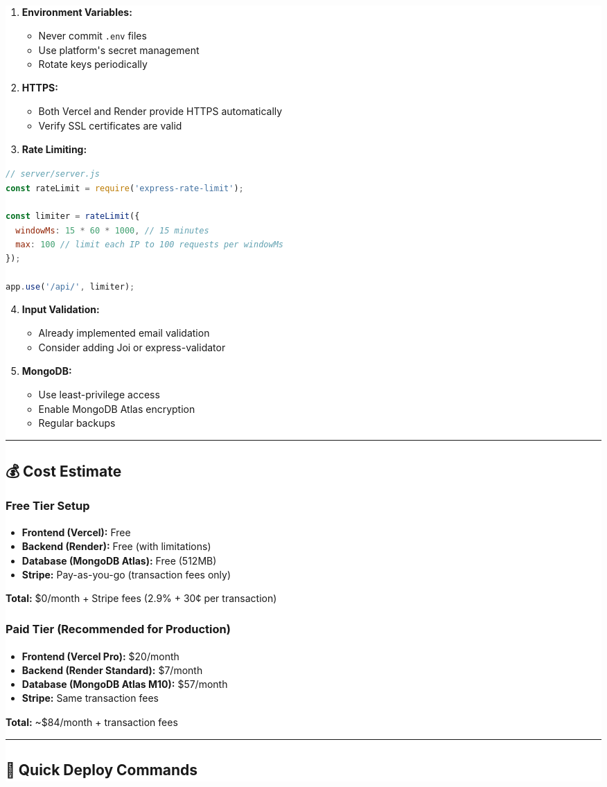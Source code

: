 1. **Environment Variables:**
   - Never commit `.env` files
   - Use platform's secret management
   - Rotate keys periodically

2. **HTTPS:**
   - Both Vercel and Render provide HTTPS automatically
   - Verify SSL certificates are valid

3. **Rate Limiting:**
```javascript
// server/server.js
const rateLimit = require('express-rate-limit');

const limiter = rateLimit({
  windowMs: 15 * 60 * 1000, // 15 minutes
  max: 100 // limit each IP to 100 requests per windowMs
});

app.use('/api/', limiter);
```

4. **Input Validation:**
   - Already implemented email validation
   - Consider adding Joi or express-validator

5. **MongoDB:**
   - Use least-privilege access
   - Enable MongoDB Atlas encryption
   - Regular backups

---

## 💰 Cost Estimate

### Free Tier Setup
- **Frontend (Vercel):** Free
- **Backend (Render):** Free (with limitations)
- **Database (MongoDB Atlas):** Free (512MB)
- **Stripe:** Pay-as-you-go (transaction fees only)

**Total:** $0/month + Stripe fees (2.9% + 30¢ per transaction)

### Paid Tier (Recommended for Production)
- **Frontend (Vercel Pro):** $20/month
- **Backend (Render Standard):** $7/month
- **Database (MongoDB Atlas M10):** $57/month
- **Stripe:** Same transaction fees

**Total:** ~$84/month + transaction fees

---

## 🚀 Quick Deploy Commands
